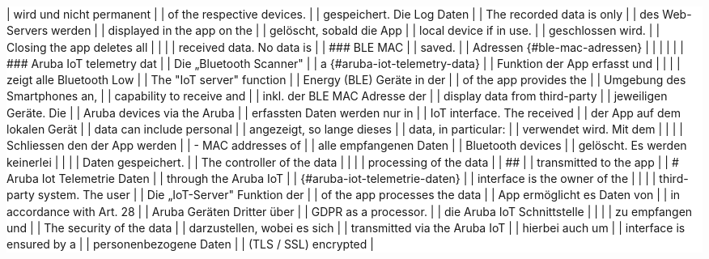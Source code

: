 | wird und nicht permanent      |   | of the respective devices.    |
| gespeichert. Die Log Daten    |   | The recorded data is only     |
| des Web-Servers werden        |   | displayed in the app on the   |
| gelöscht, sobald die App      |   | local device if in use.       |
| geschlossen wird.             |   | Closing the app deletes all   |
|                               |   | received data. No data is     |
| ### BLE MAC                   |   | saved.                        |
|  Adressen {#ble-mac-adressen} |   |                               |
|                               |   | ### Aruba IoT telemetry dat   |
| Die „Bluetooth Scanner"       |   | a {#aruba-iot-telemetry-data} |
| Funktion der App erfasst und  |   |                               |
| zeigt alle Bluetooth Low      |   | The \"IoT server\" function   |
| Energy (BLE) Geräte in der    |   | of the app provides the       |
| Umgebung des Smartphones an,  |   | capability to receive and     |
| inkl. der BLE MAC Adresse der |   | display data from third-party |
| jeweiligen Geräte. Die        |   | Aruba devices via the Aruba   |
| erfassten Daten werden nur in |   | IoT interface. The received   |
| der App auf dem lokalen Gerät |   | data can include personal     |
| angezeigt, so lange dieses    |   | data, in particular:          |
| verwendet wird. Mit dem       |   |                               |
| Schliessen den der App werden |   | -   MAC addresses of          |
| alle empfangenen Daten        |   |     Bluetooth devices         |
| gelöscht. Es werden keinerlei |   |                               |
| Daten gespeichert.            |   | The controller of the data    |
|                               |   | processing of the data        |
| ##                            |   | transmitted to the app        |
| # Aruba Iot Telemetrie Daten  |   | through the Aruba IoT         |
| {#aruba-iot-telemetrie-daten} |   | interface is the owner of the |
|                               |   | third-party system. The user  |
| Die „IoT-Server" Funktion der |   | of the app processes the data |
| App ermöglicht es Daten von   |   | in accordance with Art. 28    |
| Aruba Geräten Dritter über    |   | GDPR as a processor.          |
| die Aruba IoT Schnittstelle   |   |                               |
| zu empfangen und              |   | The security of the data      |
| darzustellen, wobei es sich   |   | transmitted via the Aruba IoT |
| hierbei auch um               |   | interface is ensured by a     |
| personenbezogene Daten        |   | (TLS / SSL) encrypted         |